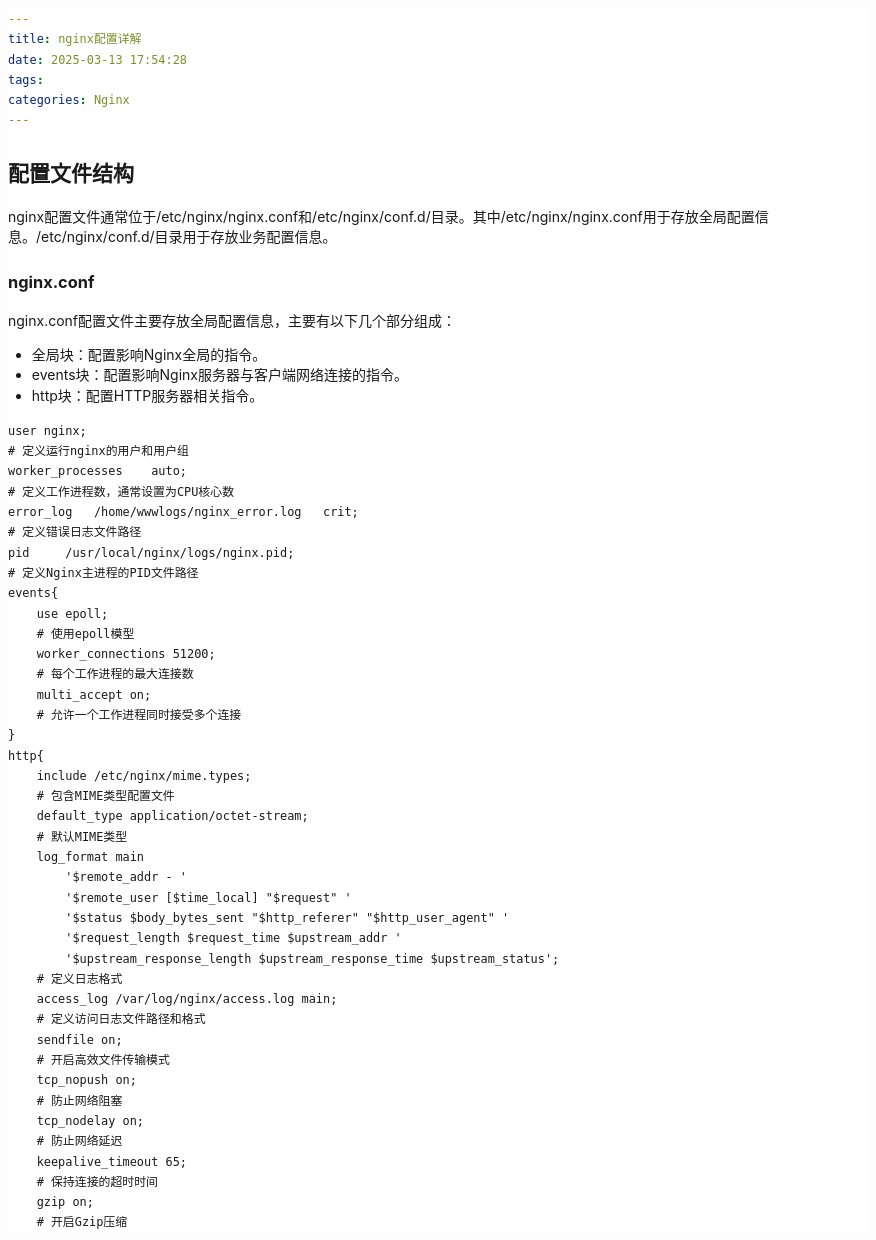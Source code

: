 ```yaml
---
title: nginx配置详解
date: 2025-03-13 17:54:28
tags:
categories: Nginx
---
```


## 配置文件结构

nginx配置文件通常位于/etc/nginx/nginx.conf和/etc/nginx/conf.d/目录。其中/etc/nginx/nginx.conf用于存放全局配置信息。/etc/nginx/conf.d/目录用于存放业务配置信息。

### nginx.conf

nginx.conf配置文件主要存放全局配置信息，主要有以下几个部分组成：

- 全局块：配置影响Nginx全局的指令。
- events块：配置影响Nginx服务器与客户端网络连接的指令。
- http块：配置HTTP服务器相关指令。

```nginx
user nginx;
# 定义运行nginx的用户和用户组
worker_processes	auto;
# 定义工作进程数，通常设置为CPU核心数
error_log	/home/wwwlogs/nginx_error.log	crit;
# 定义错误日志文件路径
pid		/usr/local/nginx/logs/nginx.pid;
# 定义Nginx主进程的PID文件路径
events{
    use epoll;
    # 使用epoll模型
    worker_connections 51200;
    # 每个工作进程的最大连接数
    multi_accept on;
    # 允许一个工作进程同时接受多个连接
}
http{
    include /etc/nginx/mime.types;
    # 包含MIME类型配置文件
    default_type application/octet-stream;
    # 默认MIME类型
    log_format main
        '$remote_addr - '
        '$remote_user [$time_local] "$request" '
        '$status $body_bytes_sent "$http_referer" "$http_user_agent" '
        '$request_length $request_time $upstream_addr '
        '$upstream_response_length $upstream_response_time $upstream_status';
    # 定义日志格式
    access_log /var/log/nginx/access.log main;
    # 定义访问日志文件路径和格式
    sendfile on;
    # 开启高效文件传输模式
    tcp_nopush on;
    # 防止网络阻塞
    tcp_nodelay on;
    # 防止网络延迟
    keepalive_timeout 65;
    # 保持连接的超时时间
    gzip on;
    # 开启Gzip压缩
```